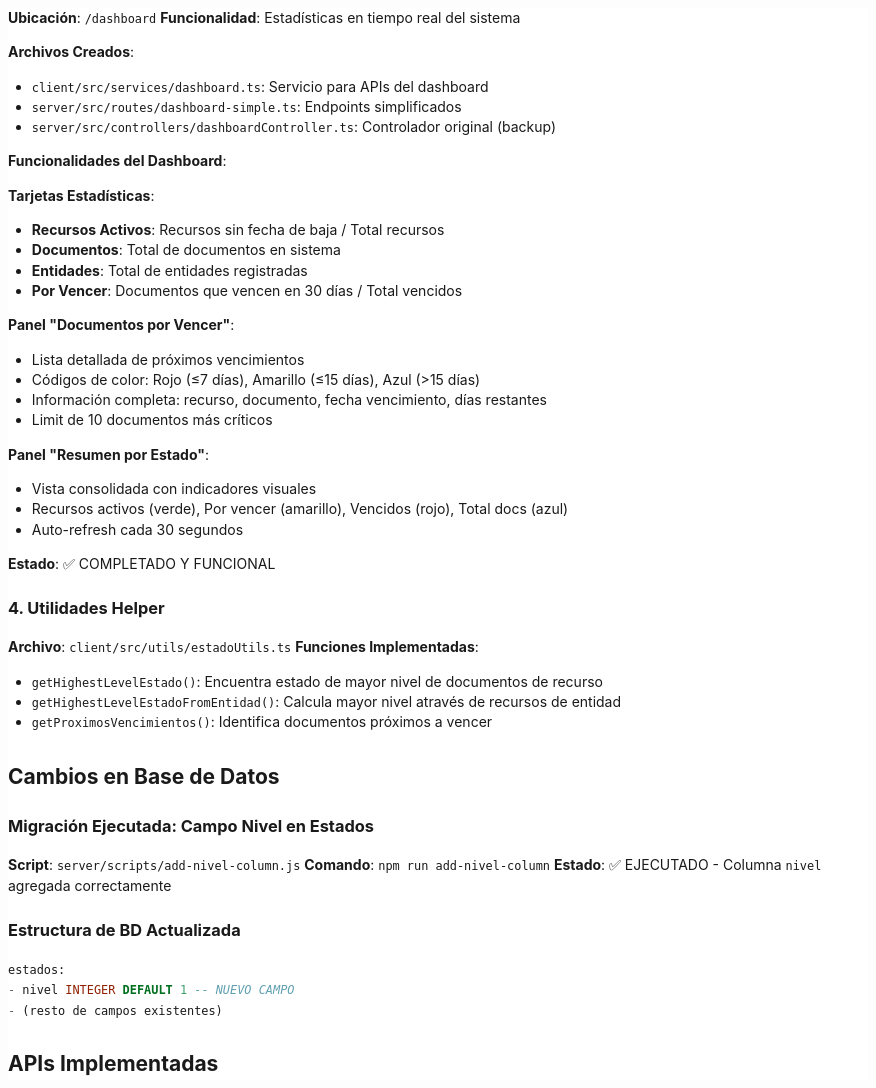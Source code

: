 **Ubicación**: `/dashboard`
**Funcionalidad**: Estadísticas en tiempo real del sistema

**Archivos Creados**:
- `client/src/services/dashboard.ts`: Servicio para APIs del dashboard
- `server/src/routes/dashboard-simple.ts`: Endpoints simplificados
- `server/src/controllers/dashboardController.ts`: Controlador original (backup)

**Funcionalidades del Dashboard**:

**Tarjetas Estadísticas**:
- **Recursos Activos**: Recursos sin fecha de baja / Total recursos
- **Documentos**: Total de documentos en sistema
- **Entidades**: Total de entidades registradas  
- **Por Vencer**: Documentos que vencen en 30 días / Total vencidos

**Panel "Documentos por Vencer"**:
- Lista detallada de próximos vencimientos
- Códigos de color: Rojo (≤7 días), Amarillo (≤15 días), Azul (>15 días)
- Información completa: recurso, documento, fecha vencimiento, días restantes
- Limit de 10 documentos más críticos

**Panel "Resumen por Estado"**:
- Vista consolidada con indicadores visuales
- Recursos activos (verde), Por vencer (amarillo), Vencidos (rojo), Total docs (azul)
- Auto-refresh cada 30 segundos

**Estado**: ✅ COMPLETADO Y FUNCIONAL

### 4. Utilidades Helper

**Archivo**: `client/src/utils/estadoUtils.ts`
**Funciones Implementadas**:
- `getHighestLevelEstado()`: Encuentra estado de mayor nivel de documentos de recurso
- `getHighestLevelEstadoFromEntidad()`: Calcula mayor nivel através de recursos de entidad
- `getProximosVencimientos()`: Identifica documentos próximos a vencer

## Cambios en Base de Datos

### Migración Ejecutada: Campo Nivel en Estados
**Script**: `server/scripts/add-nivel-column.js`
**Comando**: `npm run add-nivel-column`
**Estado**: ✅ EJECUTADO - Columna `nivel` agregada correctamente

### Estructura de BD Actualizada
```sql
estados:
- nivel INTEGER DEFAULT 1 -- NUEVO CAMPO
- (resto de campos existentes)
```

## APIs Implementadas
